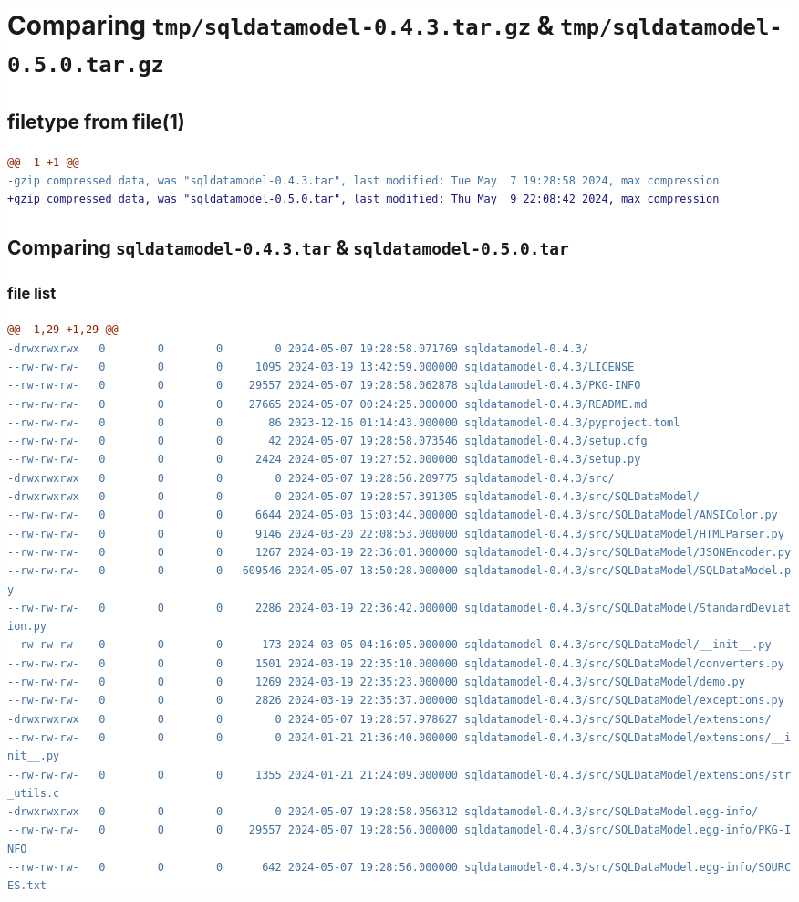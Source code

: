 # Comparing `tmp/sqldatamodel-0.4.3.tar.gz` & `tmp/sqldatamodel-0.5.0.tar.gz`

## filetype from file(1)

```diff
@@ -1 +1 @@
-gzip compressed data, was "sqldatamodel-0.4.3.tar", last modified: Tue May  7 19:28:58 2024, max compression
+gzip compressed data, was "sqldatamodel-0.5.0.tar", last modified: Thu May  9 22:08:42 2024, max compression
```

## Comparing `sqldatamodel-0.4.3.tar` & `sqldatamodel-0.5.0.tar`

### file list

```diff
@@ -1,29 +1,29 @@
-drwxrwxrwx   0        0        0        0 2024-05-07 19:28:58.071769 sqldatamodel-0.4.3/
--rw-rw-rw-   0        0        0     1095 2024-03-19 13:42:59.000000 sqldatamodel-0.4.3/LICENSE
--rw-rw-rw-   0        0        0    29557 2024-05-07 19:28:58.062878 sqldatamodel-0.4.3/PKG-INFO
--rw-rw-rw-   0        0        0    27665 2024-05-07 00:24:25.000000 sqldatamodel-0.4.3/README.md
--rw-rw-rw-   0        0        0       86 2023-12-16 01:14:43.000000 sqldatamodel-0.4.3/pyproject.toml
--rw-rw-rw-   0        0        0       42 2024-05-07 19:28:58.073546 sqldatamodel-0.4.3/setup.cfg
--rw-rw-rw-   0        0        0     2424 2024-05-07 19:27:52.000000 sqldatamodel-0.4.3/setup.py
-drwxrwxrwx   0        0        0        0 2024-05-07 19:28:56.209775 sqldatamodel-0.4.3/src/
-drwxrwxrwx   0        0        0        0 2024-05-07 19:28:57.391305 sqldatamodel-0.4.3/src/SQLDataModel/
--rw-rw-rw-   0        0        0     6644 2024-05-03 15:03:44.000000 sqldatamodel-0.4.3/src/SQLDataModel/ANSIColor.py
--rw-rw-rw-   0        0        0     9146 2024-03-20 22:08:53.000000 sqldatamodel-0.4.3/src/SQLDataModel/HTMLParser.py
--rw-rw-rw-   0        0        0     1267 2024-03-19 22:36:01.000000 sqldatamodel-0.4.3/src/SQLDataModel/JSONEncoder.py
--rw-rw-rw-   0        0        0   609546 2024-05-07 18:50:28.000000 sqldatamodel-0.4.3/src/SQLDataModel/SQLDataModel.py
--rw-rw-rw-   0        0        0     2286 2024-03-19 22:36:42.000000 sqldatamodel-0.4.3/src/SQLDataModel/StandardDeviation.py
--rw-rw-rw-   0        0        0      173 2024-03-05 04:16:05.000000 sqldatamodel-0.4.3/src/SQLDataModel/__init__.py
--rw-rw-rw-   0        0        0     1501 2024-03-19 22:35:10.000000 sqldatamodel-0.4.3/src/SQLDataModel/converters.py
--rw-rw-rw-   0        0        0     1269 2024-03-19 22:35:23.000000 sqldatamodel-0.4.3/src/SQLDataModel/demo.py
--rw-rw-rw-   0        0        0     2826 2024-03-19 22:35:37.000000 sqldatamodel-0.4.3/src/SQLDataModel/exceptions.py
-drwxrwxrwx   0        0        0        0 2024-05-07 19:28:57.978627 sqldatamodel-0.4.3/src/SQLDataModel/extensions/
--rw-rw-rw-   0        0        0        0 2024-01-21 21:36:40.000000 sqldatamodel-0.4.3/src/SQLDataModel/extensions/__init__.py
--rw-rw-rw-   0        0        0     1355 2024-01-21 21:24:09.000000 sqldatamodel-0.4.3/src/SQLDataModel/extensions/str_utils.c
-drwxrwxrwx   0        0        0        0 2024-05-07 19:28:58.056312 sqldatamodel-0.4.3/src/SQLDataModel.egg-info/
--rw-rw-rw-   0        0        0    29557 2024-05-07 19:28:56.000000 sqldatamodel-0.4.3/src/SQLDataModel.egg-info/PKG-INFO
--rw-rw-rw-   0        0        0      642 2024-05-07 19:28:56.000000 sqldatamodel-0.4.3/src/SQLDataModel.egg-info/SOURCES.txt
```